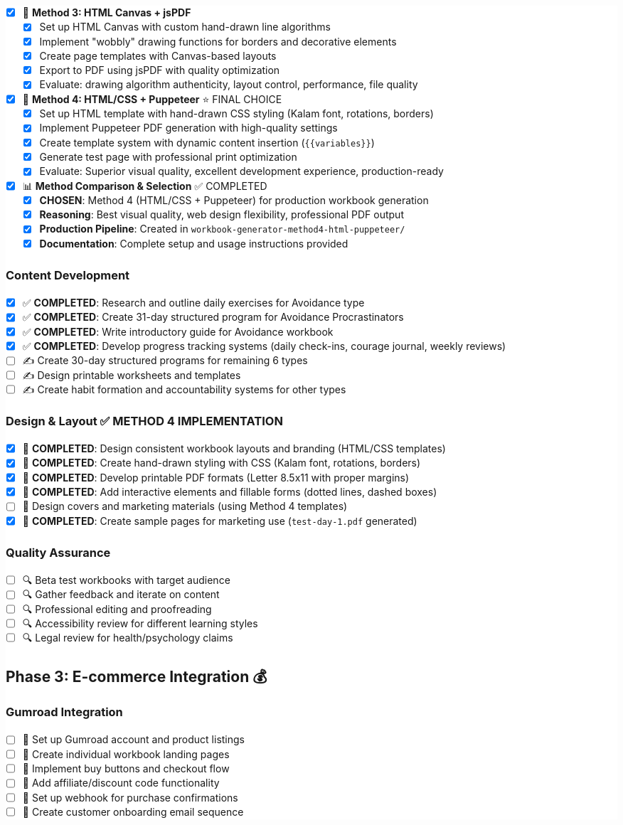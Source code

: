 - [x] 🔬 **Method 3: HTML Canvas + jsPDF**
  - [x] Set up HTML Canvas with custom hand-drawn line algorithms
  - [x] Implement "wobbly" drawing functions for borders and decorative elements
  - [x] Create page templates with Canvas-based layouts
  - [x] Export to PDF using jsPDF with quality optimization
  - [x] Evaluate: drawing algorithm authenticity, layout control, performance, file quality

- [x] 🔬 **Method 4: HTML/CSS + Puppeteer** ⭐ FINAL CHOICE
  - [x] Set up HTML template with hand-drawn CSS styling (Kalam font, rotations, borders)
  - [x] Implement Puppeteer PDF generation with high-quality settings
  - [x] Create template system with dynamic content insertion (`{{variables}}`)
  - [x] Generate test page with professional print optimization
  - [x] Evaluate: Superior visual quality, excellent development experience, production-ready

- [x] 📊 **Method Comparison & Selection** ✅ COMPLETED
  - [x] **CHOSEN**: Method 4 (HTML/CSS + Puppeteer) for production workbook generation
  - [x] **Reasoning**: Best visual quality, web design flexibility, professional PDF output
  - [x] **Production Pipeline**: Created in `workbook-generator-method4-html-puppeteer/`
  - [x] **Documentation**: Complete setup and usage instructions provided

### Content Development
- [x] ✅ **COMPLETED**: Research and outline daily exercises for Avoidance type
- [x] ✅ **COMPLETED**: Create 31-day structured program for Avoidance Procrastinators
- [x] ✅ **COMPLETED**: Write introductory guide for Avoidance workbook
- [x] ✅ **COMPLETED**: Develop progress tracking systems (daily check-ins, courage journal, weekly reviews)
- [ ] ✍️ Create 30-day structured programs for remaining 6 types
- [ ] ✍️ Design printable worksheets and templates
- [ ] ✍️ Create habit formation and accountability systems for other types

### Design & Layout ✅ METHOD 4 IMPLEMENTATION
- [x] 🎨 **COMPLETED**: Design consistent workbook layouts and branding (HTML/CSS templates)
- [x] 🎨 **COMPLETED**: Create hand-drawn styling with CSS (Kalam font, rotations, borders)
- [x] 🎨 **COMPLETED**: Develop printable PDF formats (Letter 8.5x11 with proper margins)
- [x] 🎨 **COMPLETED**: Add interactive elements and fillable forms (dotted lines, dashed boxes)
- [ ] 🎨 Design covers and marketing materials (using Method 4 templates)
- [x] 🎨 **COMPLETED**: Create sample pages for marketing use (`test-day-1.pdf` generated)

### Quality Assurance
- [ ] 🔍 Beta test workbooks with target audience
- [ ] 🔍 Gather feedback and iterate on content
- [ ] 🔍 Professional editing and proofreading
- [ ] 🔍 Accessibility review for different learning styles
- [ ] 🔍 Legal review for health/psychology claims

## Phase 3: E-commerce Integration 💰

### Gumroad Integration
- [ ] 🛒 Set up Gumroad account and product listings
- [ ] 🛒 Create individual workbook landing pages
- [ ] 🛒 Implement buy buttons and checkout flow
- [ ] 🛒 Add affiliate/discount code functionality
- [ ] 🛒 Set up webhook for purchase confirmations
- [ ] 🛒 Create customer onboarding email sequence
